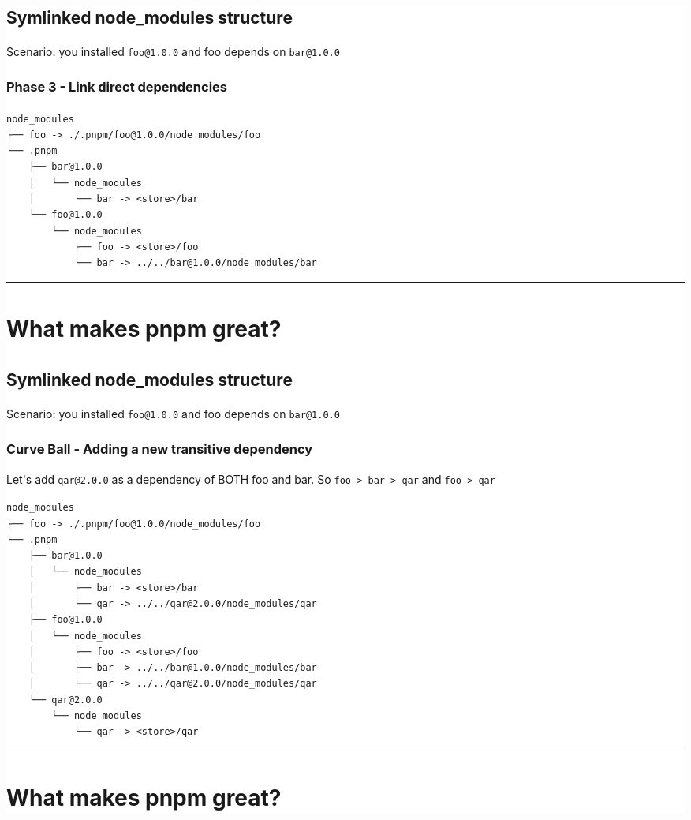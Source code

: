 ## Symlinked node_modules structure

Scenario: you installed `foo@1.0.0` and foo depends on `bar@1.0.0`

### Phase 3 - Link direct dependencies

```plaintext
node_modules
├── foo -> ./.pnpm/foo@1.0.0/node_modules/foo
└── .pnpm
    ├── bar@1.0.0
    │   └── node_modules
    │       └── bar -> <store>/bar
    └── foo@1.0.0
        └── node_modules
            ├── foo -> <store>/foo
            └── bar -> ../../bar@1.0.0/node_modules/bar
```

---

# What makes pnpm great?

## Symlinked node_modules structure

Scenario: you installed `foo@1.0.0` and foo depends on `bar@1.0.0`

### Curve Ball - Adding a new transitive dependency

Let's add `qar@2.0.0` as a dependency of BOTH foo and bar. So `foo > bar > qar` and `foo > qar`

```plaintext
node_modules
├── foo -> ./.pnpm/foo@1.0.0/node_modules/foo
└── .pnpm
    ├── bar@1.0.0
    │   └── node_modules
    │       ├── bar -> <store>/bar
    │       └── qar -> ../../qar@2.0.0/node_modules/qar
    ├── foo@1.0.0
    │   └── node_modules
    │       ├── foo -> <store>/foo
    │       ├── bar -> ../../bar@1.0.0/node_modules/bar
    │       └── qar -> ../../qar@2.0.0/node_modules/qar
    └── qar@2.0.0
        └── node_modules
            └── qar -> <store>/qar
```
---

# What makes pnpm great?
